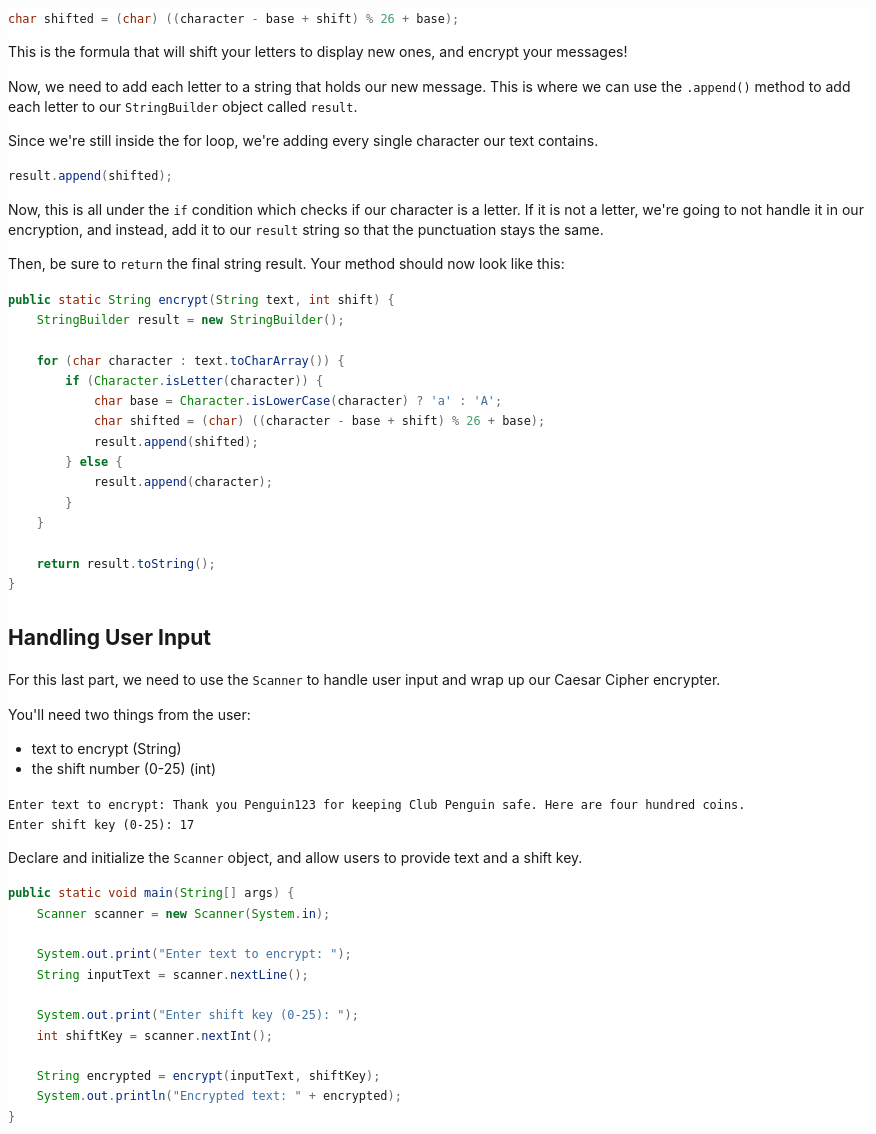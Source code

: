 ```java
char shifted = (char) ((character - base + shift) % 26 + base);
```

This is the formula that will shift your letters to display new ones, and encrypt your messages! 

Now, we need to add each letter to a string that holds our new message. This is where we can use the `.append()` method to add each letter to our `StringBuilder` object called `result`. 

Since we're still inside the for loop, we're adding every single character our text contains. 

```java
result.append(shifted);
```

Now, this is all under the `if` condition which checks if our character is a letter. If it is not a letter, we're going to not handle it in our encryption, and instead, add it to our `result` string so that the punctuation stays the same. 

Then, be sure to `return` the final string result. Your method should now look like this:

```java
public static String encrypt(String text, int shift) {
    StringBuilder result = new StringBuilder();

    for (char character : text.toCharArray()) {
        if (Character.isLetter(character)) {
            char base = Character.isLowerCase(character) ? 'a' : 'A';
            char shifted = (char) ((character - base + shift) % 26 + base);
            result.append(shifted);
        } else {
            result.append(character);
        }
    }

    return result.toString();
}
```


## Handling User Input

For this last part, we need to use the `Scanner` to handle user input and wrap up our Caesar Cipher encrypter. 

You'll need two things from the user: 
- text to encrypt (String)
- the shift number (0-25) (int)

```terminal
Enter text to encrypt: Thank you Penguin123 for keeping Club Penguin safe. Here are four hundred coins.
Enter shift key (0-25): 17
```

Declare and initialize the `Scanner` object, and allow users to provide text and a shift key. 

```java
public static void main(String[] args) {
    Scanner scanner = new Scanner(System.in);

    System.out.print("Enter text to encrypt: ");
    String inputText = scanner.nextLine();

    System.out.print("Enter shift key (0-25): ");
    int shiftKey = scanner.nextInt();

    String encrypted = encrypt(inputText, shiftKey);
    System.out.println("Encrypted text: " + encrypted);
}
```